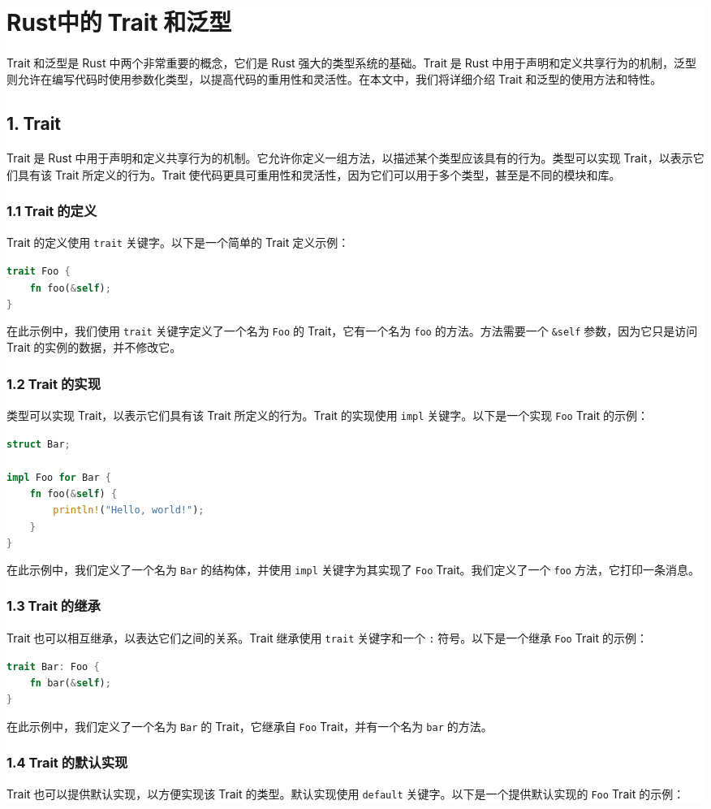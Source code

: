# Rust中的 Trait 和泛型

Trait 和泛型是 Rust 中两个非常重要的概念，它们是 Rust 强大的类型系统的基础。Trait 是 Rust 中用于声明和定义共享行为的机制，泛型则允许在编写代码时使用参数化类型，以提高代码的重用性和灵活性。在本文中，我们将详细介绍 Trait 和泛型的使用方法和特性。

## 1. Trait

Trait 是 Rust 中用于声明和定义共享行为的机制。它允许你定义一组方法，以描述某个类型应该具有的行为。类型可以实现 Trait，以表示它们具有该 Trait 所定义的行为。Trait 使代码更具可重用性和灵活性，因为它们可以用于多个类型，甚至是不同的模块和库。

### 1.1 Trait 的定义

Trait 的定义使用 `trait` 关键字。以下是一个简单的 Trait 定义示例：

```rust
trait Foo {
    fn foo(&self);
}
```

在此示例中，我们使用 `trait` 关键字定义了一个名为 `Foo` 的 Trait，它有一个名为 `foo` 的方法。方法需要一个 `&self` 参数，因为它只是访问 Trait 的实例的数据，并不修改它。

### 1.2 Trait 的实现

类型可以实现 Trait，以表示它们具有该 Trait 所定义的行为。Trait 的实现使用 `impl` 关键字。以下是一个实现 `Foo` Trait 的示例：

```rust
struct Bar;

impl Foo for Bar {
    fn foo(&self) {
        println!("Hello, world!");
    }
}
```

在此示例中，我们定义了一个名为 `Bar` 的结构体，并使用 `impl` 关键字为其实现了 `Foo` Trait。我们定义了一个 `foo` 方法，它打印一条消息。

### 1.3 Trait 的继承

Trait 也可以相互继承，以表达它们之间的关系。Trait 继承使用 `trait` 关键字和一个 `:` 符号。以下是一个继承 `Foo` Trait 的示例：

```rust
trait Bar: Foo {
    fn bar(&self);
}
```

在此示例中，我们定义了一个名为 `Bar` 的 Trait，它继承自 `Foo` Trait，并有一个名为 `bar` 的方法。

### 1.4 Trait 的默认实现

Trait 也可以提供默认实现，以方便实现该 Trait 的类型。默认实现使用 `default` 关键字。以下是一个提供默认实现的 `Foo` Trait 的示例：
